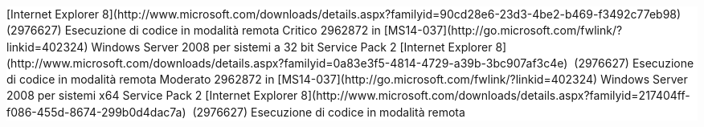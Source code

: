 </td>
<td style="border:1px solid black;">
[Internet Explorer 8](http://www.microsoft.com/downloads/details.aspx?familyid=90cd28e6-23d3-4be2-b469-f3492c77eb98)   
(2976627)

</td>
<td style="border:1px solid black;">
Esecuzione di codice in modalità remota

</td>
<td style="border:1px solid black;">
Critico

</td>
<td style="border:1px solid black;">
2962872 in [MS14-037](http://go.microsoft.com/fwlink/?linkid=402324)

</td>
</tr>
<tr>
<td style="border:1px solid black;">
Windows Server 2008 per sistemi a 32 bit Service Pack 2

</td>
<td style="border:1px solid black;">
[Internet Explorer 8](http://www.microsoft.com/downloads/details.aspx?familyid=0a83e3f5-4814-4729-a39b-3bc907af3c4e)   
(2976627)

</td>
<td style="border:1px solid black;">
Esecuzione di codice in modalità remota

</td>
<td style="border:1px solid black;">
Moderato

</td>
<td style="border:1px solid black;">
2962872 in [MS14-037](http://go.microsoft.com/fwlink/?linkid=402324)

</td>
</tr>
<tr>
<td style="border:1px solid black;">
Windows Server 2008 per sistemi x64 Service Pack 2

</td>
<td style="border:1px solid black;">
[Internet Explorer 8](http://www.microsoft.com/downloads/details.aspx?familyid=217404ff-f086-455d-8674-299b0d4dac7a)   
(2976627)

</td>
<td style="border:1px solid black;">
Esecuzione di codice in modalità remota
